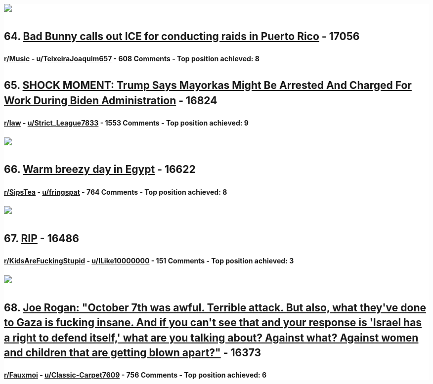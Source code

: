 <a href="https://v.redd.it/1z9u1njuopaf1"><img src="https://external-preview.redd.it/OXVmZ2c5bXVvcGFmMboq5xz6jflraApmE0-3ZTRQlDtJvluS4EBdWG_mp9V3.png?width=140&amp;height=140&amp;crop=140:140,smart&amp;format=jpg&amp;v=enabled&amp;lthumb=true&amp;s=541191aaa9db0e2aa8c4ea82800066ecb1c0d452"></img></a>

## 64. [Bad Bunny calls out ICE for conducting raids in Puerto Rico](http://reddit.com/r/Music/comments/1lqs9y2/bad_bunny_calls_out_ice_for_conducting_raids_in/) - 17056
#### [r/Music](http://reddit.com/r/Music) - [u/TeixeiraJoaquim657](http://reddit.com/u/TeixeiraJoaquim657) - 608 Comments - Top position achieved: 8

## 65. [SHOCK MOMENT: Trump Says Mayorkas Might Be Arrested And Charged For Work During Biden Administration](http://reddit.com/r/law/comments/1lqc153/shock_moment_trump_says_mayorkas_might_be/) - 16824
#### [r/law](http://reddit.com/r/law) - [u/Strict_League7833](http://reddit.com/u/Strict_League7833) - 1553 Comments - Top position achieved: 9

<a href="https://v.redd.it/i65kkhp71kaf1"><img src="https://external-preview.redd.it/NWxzbWpocDcxa2FmMeOwxEKY_BwUmvv0yJlvuSQnrkHkZJuTTKSVmRt4UrhV.png?width=140&amp;height=78&amp;crop=140:78,smart&amp;format=jpg&amp;v=enabled&amp;lthumb=true&amp;s=07e21bec21425cd04bed71d6d3963d63e49b9eb6"></img></a>

## 66. [Warm breezy day in Egypt](http://reddit.com/r/SipsTea/comments/1lqldul/warm_breezy_day_in_egypt/) - 16622
#### [r/SipsTea](http://reddit.com/r/SipsTea) - [u/fringspat](http://reddit.com/u/fringspat) - 764 Comments - Top position achieved: 8

<a href="https://v.redd.it/k9ij07riqmaf1"><img src="https://external-preview.redd.it/cGZ2ZzByd2lxbWFmMX2COJfTioWrj5Er4qhUyPJBq14vJ3HTSrzIKvythSaz.png?width=140&amp;height=140&amp;crop=140:140,smart&amp;format=jpg&amp;v=enabled&amp;lthumb=true&amp;s=6235c986f96d59da24380f8edc9b9de603e9069c"></img></a>

## 67. [RIP](http://reddit.com/r/KidsAreFuckingStupid/comments/1lqm62r/rip/) - 16486
#### [r/KidsAreFuckingStupid](http://reddit.com/r/KidsAreFuckingStupid) - [u/ILike10000000](http://reddit.com/u/ILike10000000) - 151 Comments - Top position achieved: 3

<a href="https://i.redd.it/qtr5kovczmaf1.png"><img src="https://b.thumbs.redditmedia.com/op18nvcy8Ns6w1ZJzq3c-Vp7smbvKfTySsnj1V3B6os.jpg"></img></a>

## 68. [Joe Rogan: "October 7th was awful. Terrible attack. But also, what they've done to Gaza is fucking insane. And if you can't see that and your response is 'Israel has a right to defend itself,' what are you talking about? Against what? Against women and children that are getting blown apart?"](http://reddit.com/r/Fauxmoi/comments/1lqfybu/joe_rogan_october_7th_was_awful_terrible_attack/) - 16373
#### [r/Fauxmoi](http://reddit.com/r/Fauxmoi) - [u/Classic-Carpet7609](http://reddit.com/u/Classic-Carpet7609) - 756 Comments - Top position achieved: 6
